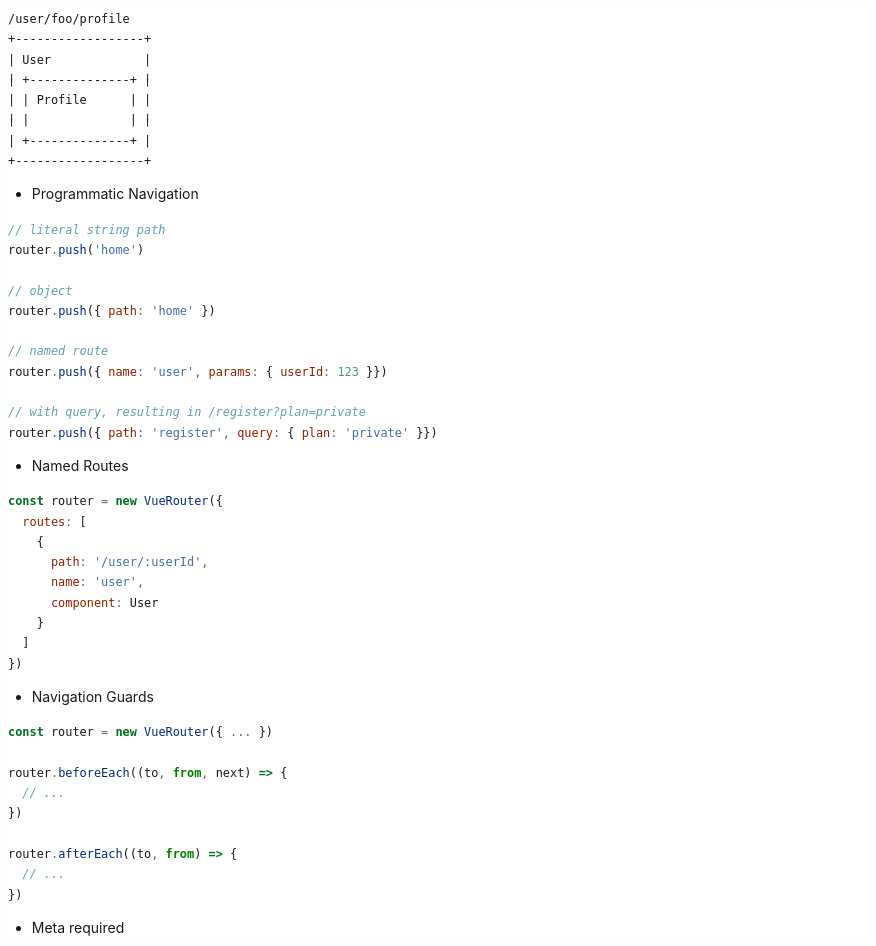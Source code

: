 ~~~
/user/foo/profile
+------------------+                  
| User             | 
| +--------------+ | 
| | Profile      | | 
| |              | |
| +--------------+ | 
+------------------+                  
~~~

* Programmatic Navigation

~~~js
// literal string path
router.push('home')

// object
router.push({ path: 'home' })

// named route
router.push({ name: 'user', params: { userId: 123 }})

// with query, resulting in /register?plan=private
router.push({ path: 'register', query: { plan: 'private' }})
~~~

* Named Routes

~~~js
const router = new VueRouter({
  routes: [
    {
      path: '/user/:userId',
      name: 'user',
      component: User
    }
  ]
})
~~~

* Navigation Guards

~~~js
const router = new VueRouter({ ... })

router.beforeEach((to, from, next) => {
  // ...
})

router.afterEach((to, from) => {
  // ...
})
~~~

* Meta required
